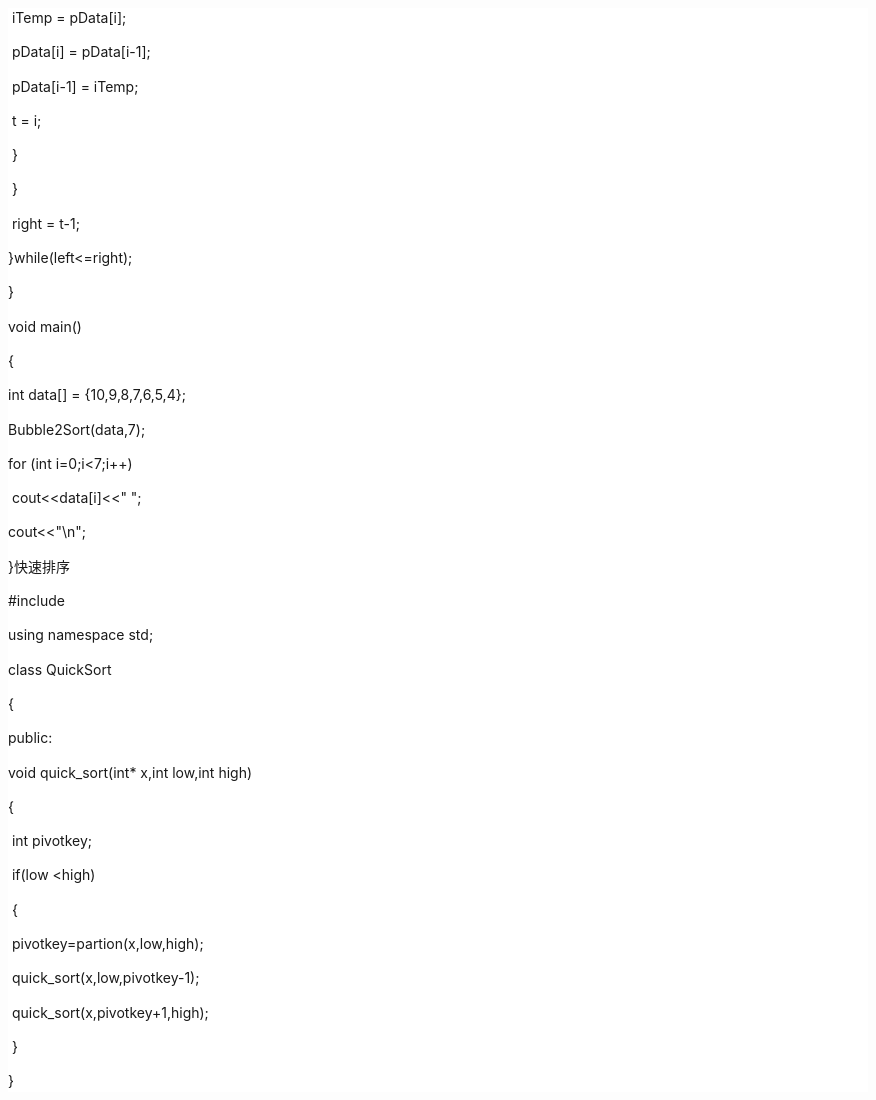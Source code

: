 ​        iTemp = pData[i];

​        pData[i] = pData[i-1];

​        pData[i-1] = iTemp;

​        t = i;

​      }

​    }

​    right = t-1;

  }while(left<=right);

}

 

void main()

{

  int data[] = {10,9,8,7,6,5,4};

  Bubble2Sort(data,7);

  for (int i=0;i<7;i++)

​    cout<<data[i]<<" ";

  cout<<"\n";

}快速排序

\#include <iostream> 

using namespace std; 

class QuickSort 

{ 

public: 

  void quick_sort(int* x,int low,int high) 

  { 

​    int pivotkey; 

​    if(low <high) 

​    { 

​      pivotkey=partion(x,low,high); 

​      quick_sort(x,low,pivotkey-1); 

​      quick_sort(x,pivotkey+1,high); 

​    } 

  } 
